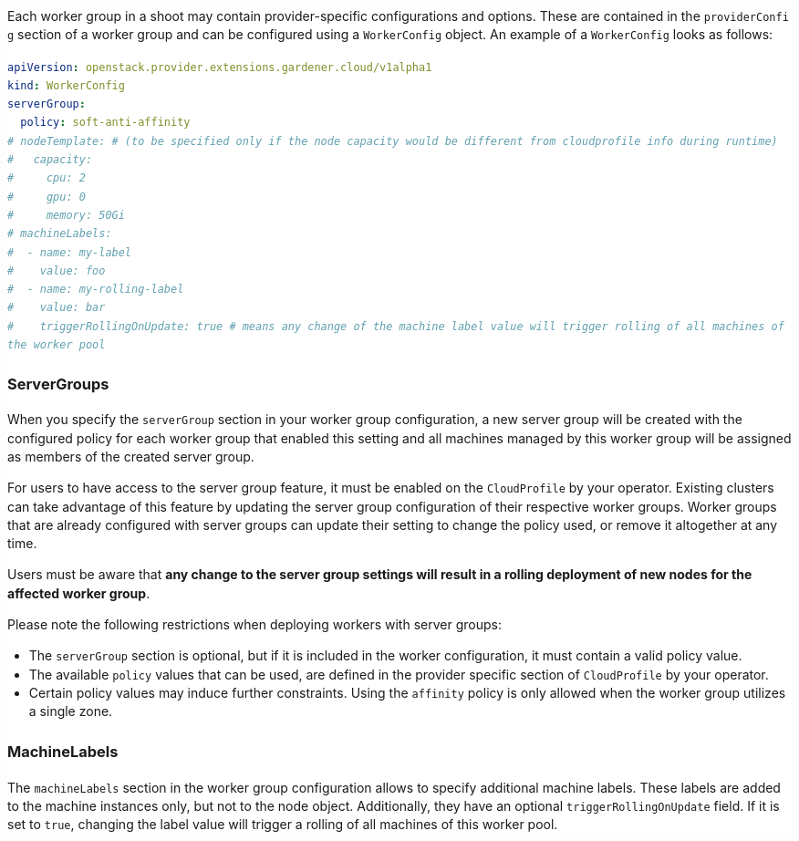 Each worker group in a shoot may contain provider-specific configurations and options. These are contained in the `providerConfig` section of a worker group and can be configured using a `WorkerConfig` object.
An example of a `WorkerConfig` looks as follows:

```yaml
apiVersion: openstack.provider.extensions.gardener.cloud/v1alpha1
kind: WorkerConfig
serverGroup:
  policy: soft-anti-affinity
# nodeTemplate: # (to be specified only if the node capacity would be different from cloudprofile info during runtime)
#   capacity:
#     cpu: 2
#     gpu: 0
#     memory: 50Gi
# machineLabels:
#  - name: my-label
#    value: foo
#  - name: my-rolling-label
#    value: bar
#    triggerRollingOnUpdate: true # means any change of the machine label value will trigger rolling of all machines of the worker pool
```

### ServerGroups
When you specify the `serverGroup` section in your worker group configuration, a new server group will be created with the configured policy for each worker group that enabled this setting and all machines managed by this worker group will be assigned as members of the created server group.

For users to have access to the server group feature, it must be enabled on the `CloudProfile` by your operator. 
Existing clusters can take advantage of this feature by updating the server group configuration of their respective worker groups. Worker groups that are already configured with server groups can update their setting to change the policy used, or remove it altogether at any time.

Users must be aware that **any change to the server group settings will result in a rolling deployment of new nodes for the affected worker group**.

Please note the following restrictions when deploying workers with server groups:
+ The `serverGroup` section is optional, but if it is included in the worker configuration, it must contain a valid policy value.
+ The available `policy` values that can be used, are defined in the provider specific section of `CloudProfile` by your operator.
+ Certain policy values may induce further constraints. Using the `affinity` policy is only allowed when the worker group utilizes a single zone.

### MachineLabels
The `machineLabels` section in the worker group configuration allows to specify additional machine labels. These labels are added to the machine
instances only, but not to the node object. Additionally, they have an optional `triggerRollingOnUpdate` field. If it is set to `true`, changing the label value
will trigger a rolling of all machines of this worker pool.
